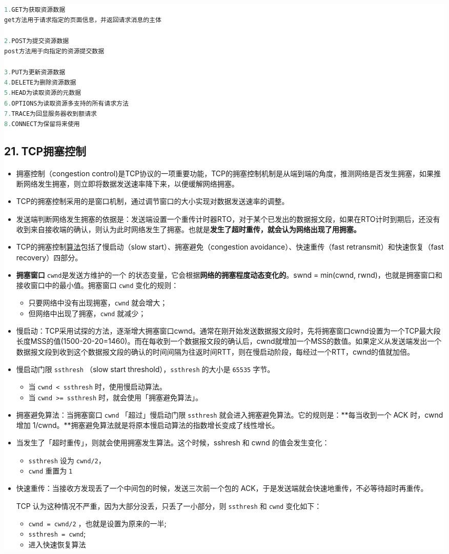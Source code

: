 ```java
1.GET为获取资源数据
get方法用于请求指定的页面信息，并返回请求消息的主体

2.POST为提交资源数据
post方法用于向指定的资源提交数据

3.PUT为更新资源数据
4.DELETE为删除资源数据
5.HEAD为读取资源的元数据
6.OPTIONS为读取资源多支持的所有请求方法
7.TRACE为回显服务器收到额请求
8.CONNECT为保留将来使用
```

## 21. TCP拥塞控制

- 拥塞控制（congestion control)是TCP协议的一项重要功能，TCP的拥塞控制机制是从端到端的角度，推测网络是否发生拥塞，如果推断网络发生拥塞，则立即将数据发送速率降下来，以便缓解网络拥塞。 

- TCP的拥塞控制采用的是窗口机制，通过调节窗口的大小实现对数据发送速率的调整。

- 发送端判断网络发生拥塞的依据是：发送端设置一个重传计时器RTO，对于某个已发出的数据报文段，如果在RTO计时到期后，还没有收到来自接收端的确认，则认为此时网络发生了拥塞。也就是**发生了超时重传，就会认为网络出现了用拥塞。**

- TCP的拥塞控制[算法]()包括了慢启动（slow start）、拥塞避免（congestion avoidance）、快速重传（fast retransmit）和快速恢复（fast recovery）四部分。

- **拥塞窗口** `cwnd`是发送方维护的一个 的状态变量，它会根据**网络的拥塞程度动态变化的**。swnd = min(cwnd, rwnd)，也就是拥塞窗口和接收窗口中的最小值。拥塞窗口 `cwnd` 变化的规则：

  - 只要网络中没有出现拥塞，`cwnd` 就会增大；
  - 但网络中出现了拥塞，`cwnd` 就减少；

- 慢启动：TCP采用试探的方法，逐渐增大拥塞窗口cwnd。通常在刚开始发送数据报文段时，先将拥塞窗口cwnd设置为一个TCP最大段长度MSS的值(1500-20-20=1460)。而在每收到一个数据报文段的确认后，cwnd就增加一个MSS的数值。如果定义从发送端发出一个数据报文段到收到这个数据报文段的确认的时间间隔为往返时间RTT，则在慢启动阶段，每经过一个RTT，cwnd的值就加倍。

- 慢启动门限  `ssthresh` （slow start threshold），`ssthresh` 的大小是 `65535` 字节。

  - 当 `cwnd < ssthresh` 时，使用慢启动算法。
  - 当 `cwnd >= ssthresh` 时，就会使用「拥塞避免算法」。

- 拥塞避免算法：当拥塞窗口 `cwnd` 「超过」慢启动门限 `ssthresh` 就会进入拥塞避免算法。它的规则是：**每当收到一个 ACK 时，cwnd 增加 1/cwnd。**拥塞避免算法就是将原本慢启动算法的指数增长变成了线性增长。

- 当发生了「超时重传」，则就会使用拥塞发生算法。这个时候，sshresh 和 cwnd 的值会发生变化：

  - `ssthresh` 设为 `cwnd/2`，
  - `cwnd` 重置为 `1`

- 快速重传：当接收方发现丢了一个中间包的时候，发送三次前一个包的 ACK，于是发送端就会快速地重传，不必等待超时再重传。

  TCP 认为这种情况不严重，因为大部分没丢，只丢了一小部分，则 `ssthresh` 和 `cwnd` 变化如下：

  - `cwnd = cwnd/2` ，也就是设置为原来的一半;
  - `ssthresh = cwnd`;
  - 进入快速恢复算法
